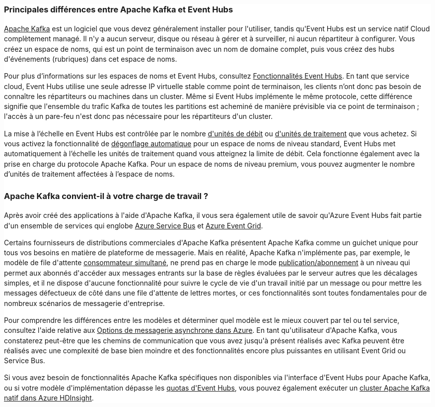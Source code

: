 ### <a name="key-differences-between-apache-kafka-and-event-hubs"></a>Principales différences entre Apache Kafka et Event Hubs

[Apache Kafka](https://kafka.apache.org/) est un logiciel que vous devez généralement installer pour l'utiliser, tandis qu'Event Hubs est un service natif Cloud complètement managé. Il n'y a aucun serveur, disque ou réseau à gérer et à surveiller, ni aucun répartiteur à configurer. Vous créez un espace de noms, qui est un point de terminaison avec un nom de domaine complet, puis vous créez des hubs d'événements (rubriques) dans cet espace de noms. 

Pour plus d’informations sur les espaces de noms et Event Hubs, consultez [Fonctionnalités Event Hubs](event-hubs-features.md#namespace). En tant que service cloud, Event Hubs utilise une seule adresse IP virtuelle stable comme point de terminaison, les clients n’ont donc pas besoin de connaître les répartiteurs ou machines dans un cluster. Même si Event Hubs implémente le même protocole, cette différence signifie que l'ensemble du trafic Kafka de toutes les partitions est acheminé de manière prévisible via ce point de terminaison ; l'accès à un pare-feu n'est donc pas nécessaire pour les répartiteurs d'un cluster.   

La mise à l’échelle en Event Hubs est contrôlée par le nombre [d'unités de débit](event-hubs-scalability.md#throughput-units) ou [d'unités de traitement](event-hubs-scalability.md#processing-units) que vous achetez. Si vous activez la fonctionnalité de [dégonflage automatique](event-hubs-auto-inflate.md) pour un espace de noms de niveau standard, Event Hubs met automatiquement à l’échelle les unités de traitement quand vous atteignez la limite de débit. Cela fonctionne également avec la prise en charge du protocole Apache Kafka. Pour un espace de noms de niveau premium, vous pouvez augmenter le nombre d’unités de traitement affectées à l’espace de noms. 

### <a name="is-apache-kafka-the-right-solution-for-your-workload"></a>Apache Kafka convient-il à votre charge de travail ?

Après avoir créé des applications à l'aide d'Apache Kafka, il vous sera également utile de savoir qu'Azure Event Hubs fait partie d'un ensemble de services qui englobe [Azure Service Bus](../service-bus-messaging/service-bus-messaging-overview.md) et [Azure Event Grid](../event-grid/overview.md). 

Certains fournisseurs de distributions commerciales d'Apache Kafka présentent Apache Kafka comme un guichet unique pour tous vos besoins en matière de plateforme de messagerie. Mais en réalité, Apache Kafka n'implémente pas, par exemple, le modèle de file d'attente [consommateur simultané](/azure/architecture/patterns/competing-consumers), ne prend pas en charge le mode [publication/abonnement](/azure/architecture/patterns/publisher-subscriber) à un niveau qui permet aux abonnés d'accéder aux messages entrants sur la base de règles évaluées par le serveur autres que les décalages simples, et il ne dispose d'aucune fonctionnalité pour suivre le cycle de vie d'un travail initié par un message ou pour mettre les messages défectueux de côté dans une file d'attente de lettres mortes, or ces fonctionnalités sont toutes fondamentales pour de nombreux scénarios de messagerie d'entreprise.

Pour comprendre les différences entre les modèles et déterminer quel modèle est le mieux couvert par tel ou tel service, consultez l'aide relative aux [Options de messagerie asynchrone dans Azure](/azure/architecture/guide/technology-choices/messaging). En tant qu'utilisateur d'Apache Kafka, vous constaterez peut-être que les chemins de communication que vous avez jusqu'à présent réalisés avec Kafka peuvent être réalisés avec une complexité de base bien moindre et des fonctionnalités encore plus puissantes en utilisant Event Grid ou Service Bus. 

Si vous avez besoin de fonctionnalités Apache Kafka spécifiques non disponibles via l'interface d'Event Hubs pour Apache Kafka, ou si votre modèle d'implémentation dépasse les [quotas d'Event Hubs](event-hubs-quotas.md), vous pouvez également exécuter un [cluster Apache Kafka natif dans Azure HDInsight](../hdinsight/kafka/apache-kafka-introduction.md).  
